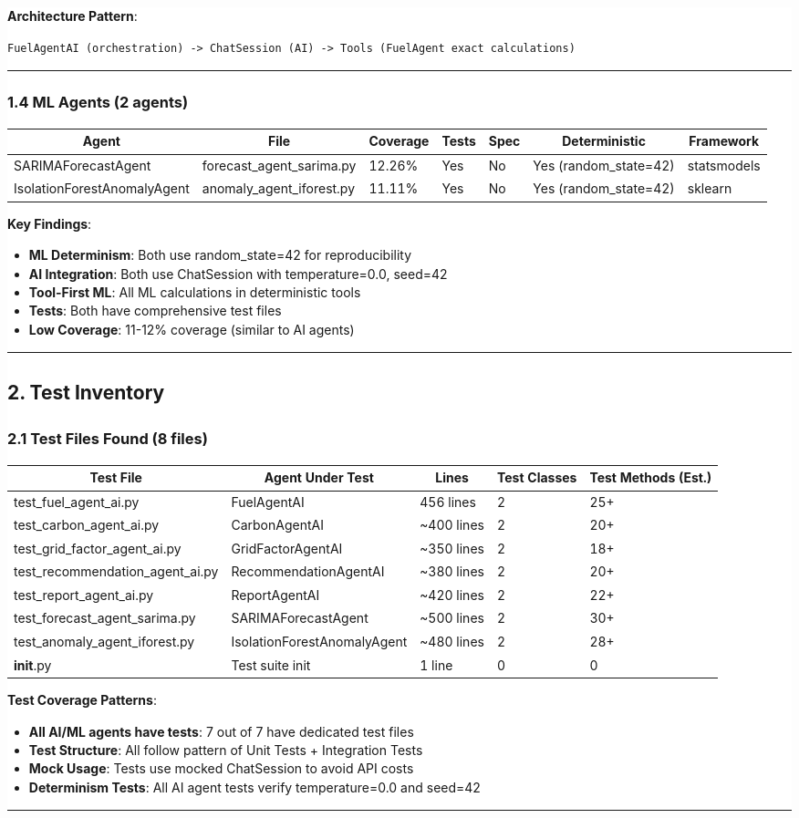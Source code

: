 **Architecture Pattern**:
```
FuelAgentAI (orchestration) -> ChatSession (AI) -> Tools (FuelAgent exact calculations)
```

---

### 1.4 ML Agents (2 agents)

| Agent | File | Coverage | Tests | Spec | Deterministic | Framework |
|-------|------|----------|-------|------|--------------|-----------|
| SARIMAForecastAgent | forecast_agent_sarima.py | 12.26% | Yes | No | Yes (random_state=42) | statsmodels |
| IsolationForestAnomalyAgent | anomaly_agent_iforest.py | 11.11% | Yes | No | Yes (random_state=42) | sklearn |

**Key Findings**:
- **ML Determinism**: Both use random_state=42 for reproducibility
- **AI Integration**: Both use ChatSession with temperature=0.0, seed=42
- **Tool-First ML**: All ML calculations in deterministic tools
- **Tests**: Both have comprehensive test files
- **Low Coverage**: 11-12% coverage (similar to AI agents)

---

## 2. Test Inventory

### 2.1 Test Files Found (8 files)

| Test File | Agent Under Test | Lines | Test Classes | Test Methods (Est.) |
|-----------|------------------|-------|--------------|---------------------|
| test_fuel_agent_ai.py | FuelAgentAI | 456 lines | 2 | 25+ |
| test_carbon_agent_ai.py | CarbonAgentAI | ~400 lines | 2 | 20+ |
| test_grid_factor_agent_ai.py | GridFactorAgentAI | ~350 lines | 2 | 18+ |
| test_recommendation_agent_ai.py | RecommendationAgentAI | ~380 lines | 2 | 20+ |
| test_report_agent_ai.py | ReportAgentAI | ~420 lines | 2 | 22+ |
| test_forecast_agent_sarima.py | SARIMAForecastAgent | ~500 lines | 2 | 30+ |
| test_anomaly_agent_iforest.py | IsolationForestAnomalyAgent | ~480 lines | 2 | 28+ |
| __init__.py | Test suite init | 1 line | 0 | 0 |

**Test Coverage Patterns**:
- **All AI/ML agents have tests**: 7 out of 7 have dedicated test files
- **Test Structure**: All follow pattern of Unit Tests + Integration Tests
- **Mock Usage**: Tests use mocked ChatSession to avoid API costs
- **Determinism Tests**: All AI agent tests verify temperature=0.0 and seed=42

---
